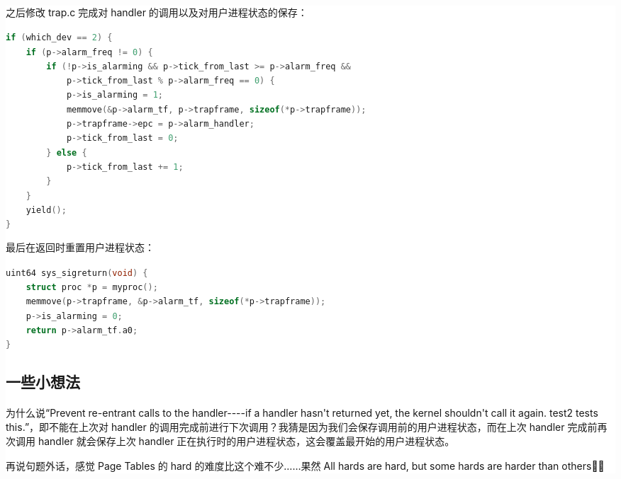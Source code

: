 之后修改 trap.c 完成对 handler 的调用以及对用户进程状态的保存：

```c
if (which_dev == 2) {
    if (p->alarm_freq != 0) {
        if (!p->is_alarming && p->tick_from_last >= p->alarm_freq &&
            p->tick_from_last % p->alarm_freq == 0) {
            p->is_alarming = 1;
            memmove(&p->alarm_tf, p->trapframe, sizeof(*p->trapframe));
            p->trapframe->epc = p->alarm_handler;
            p->tick_from_last = 0;
        } else {
            p->tick_from_last += 1;
        }
    }
    yield();
}
```

最后在返回时重置用户进程状态：

```c
uint64 sys_sigreturn(void) {
    struct proc *p = myproc();
    memmove(p->trapframe, &p->alarm_tf, sizeof(*p->trapframe));
    p->is_alarming = 0;
    return p->alarm_tf.a0;
}
```

## 一些小想法

为什么说“Prevent re-entrant calls to the handler----if a handler hasn't returned yet, the kernel shouldn't call it again. test2 tests this.”，即不能在上次对 handler 的调用完成前进行下次调用？我猜是因为我们会保存调用前的用户进程状态，而在上次 handler 完成前再次调用 handler 就会保存上次 handler 正在执行时的用户进程状态，这会覆盖最开始的用户进程状态。

再说句题外话，感觉 Page Tables 的 hard 的难度比这个难不少……果然 All hards are hard, but some hards are harder than others🫠🫠
